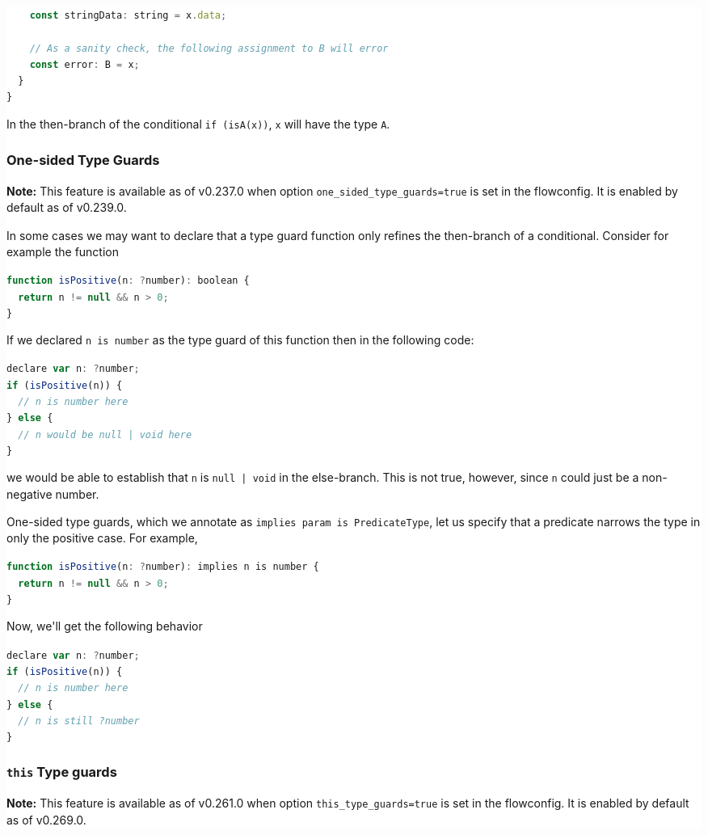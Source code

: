 ```js flow-check
    const stringData: string = x.data;

    // As a sanity check, the following assignment to B will error
    const error: B = x;
  }
}
```
In the then-branch of the conditional `if (isA(x))`, `x` will have the type `A`.

### One-sided Type Guards

**Note:** This feature is available as of v0.237.0 when option `one_sided_type_guards=true` is set in the flowconfig. It is enabled by default as of v0.239.0.

In some cases we may want to declare that a type guard function only refines the then-branch of a conditional. Consider for example the function
```js flow-check
function isPositive(n: ?number): boolean {
  return n != null && n > 0;
}
```
If we declared `n is number` as the type guard of this function then in the following code:
```js
declare var n: ?number;
if (isPositive(n)) {
  // n is number here
} else {
  // n would be null | void here
}
```
we would be able to establish that `n` is `null | void` in the else-branch. This is not true, however, since `n` could just be a non-negative number.

One-sided type guards, which we annotate as `implies param is PredicateType`, let us specify that a predicate narrows the type in only the positive case. For example,
```js flow-check
function isPositive(n: ?number): implies n is number {
  return n != null && n > 0;
}
```
Now, we'll get the following behavior
```js
declare var n: ?number;
if (isPositive(n)) {
  // n is number here
} else {
  // n is still ?number
}
```

### `this` Type guards

**Note:** This feature is available as of v0.261.0 when option `this_type_guards=true` is set in the flowconfig.
It is enabled by default as of v0.269.0.
